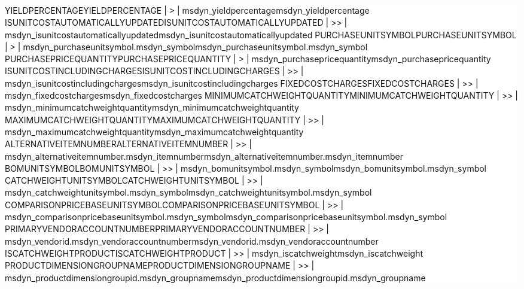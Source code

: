 <span data-ttu-id="c5e65-418">YIELDPERCENTAGE</span><span class="sxs-lookup"><span data-stu-id="c5e65-418">YIELDPERCENTAGE</span></span> | > | <span data-ttu-id="c5e65-419">msdyn_yieldpercentage</span><span class="sxs-lookup"><span data-stu-id="c5e65-419">msdyn_yieldpercentage</span></span>
<span data-ttu-id="c5e65-420">ISUNITCOSTAUTOMATICALLYUPDATED</span><span class="sxs-lookup"><span data-stu-id="c5e65-420">ISUNITCOSTAUTOMATICALLYUPDATED</span></span> | >> | <span data-ttu-id="c5e65-421">msdyn_isunitcostautomaticallyupdated</span><span class="sxs-lookup"><span data-stu-id="c5e65-421">msdyn_isunitcostautomaticallyupdated</span></span>
<span data-ttu-id="c5e65-422">PURCHASEUNITSYMBOL</span><span class="sxs-lookup"><span data-stu-id="c5e65-422">PURCHASEUNITSYMBOL</span></span> | > | <span data-ttu-id="c5e65-423">msdyn_purchaseunitsymbol.msdyn_symbol</span><span class="sxs-lookup"><span data-stu-id="c5e65-423">msdyn_purchaseunitsymbol.msdyn_symbol</span></span>
<span data-ttu-id="c5e65-424">PURCHASEPRICEQUANTITY</span><span class="sxs-lookup"><span data-stu-id="c5e65-424">PURCHASEPRICEQUANTITY</span></span> | > | <span data-ttu-id="c5e65-425">msdyn_purchasepricequantity</span><span class="sxs-lookup"><span data-stu-id="c5e65-425">msdyn_purchasepricequantity</span></span>
<span data-ttu-id="c5e65-426">ISUNITCOSTINCLUDINGCHARGES</span><span class="sxs-lookup"><span data-stu-id="c5e65-426">ISUNITCOSTINCLUDINGCHARGES</span></span> | >> | <span data-ttu-id="c5e65-427">msdyn_isunitcostincludingcharges</span><span class="sxs-lookup"><span data-stu-id="c5e65-427">msdyn_isunitcostincludingcharges</span></span>
<span data-ttu-id="c5e65-428">FIXEDCOSTCHARGES</span><span class="sxs-lookup"><span data-stu-id="c5e65-428">FIXEDCOSTCHARGES</span></span> | >> | <span data-ttu-id="c5e65-429">msdyn_fixedcostcharges</span><span class="sxs-lookup"><span data-stu-id="c5e65-429">msdyn_fixedcostcharges</span></span>
<span data-ttu-id="c5e65-430">MINIMUMCATCHWEIGHTQUANTITY</span><span class="sxs-lookup"><span data-stu-id="c5e65-430">MINIMUMCATCHWEIGHTQUANTITY</span></span> | >> | <span data-ttu-id="c5e65-431">msdyn_minimumcatchweightquantity</span><span class="sxs-lookup"><span data-stu-id="c5e65-431">msdyn_minimumcatchweightquantity</span></span>
<span data-ttu-id="c5e65-432">MAXIMUMCATCHWEIGHTQUANTITY</span><span class="sxs-lookup"><span data-stu-id="c5e65-432">MAXIMUMCATCHWEIGHTQUANTITY</span></span> | >> | <span data-ttu-id="c5e65-433">msdyn_maximumcatchweightquantity</span><span class="sxs-lookup"><span data-stu-id="c5e65-433">msdyn_maximumcatchweightquantity</span></span>
<span data-ttu-id="c5e65-434">ALTERNATIVEITEMNUMBER</span><span class="sxs-lookup"><span data-stu-id="c5e65-434">ALTERNATIVEITEMNUMBER</span></span> | >> | <span data-ttu-id="c5e65-435">msdyn_alternativeitemnumber.msdyn_itemnumber</span><span class="sxs-lookup"><span data-stu-id="c5e65-435">msdyn_alternativeitemnumber.msdyn_itemnumber</span></span>
<span data-ttu-id="c5e65-436">BOMUNITSYMBOL</span><span class="sxs-lookup"><span data-stu-id="c5e65-436">BOMUNITSYMBOL</span></span> | >> | <span data-ttu-id="c5e65-437">msdyn_bomunitsymbol.msdyn_symbol</span><span class="sxs-lookup"><span data-stu-id="c5e65-437">msdyn_bomunitsymbol.msdyn_symbol</span></span>
<span data-ttu-id="c5e65-438">CATCHWEIGHTUNITSYMBOL</span><span class="sxs-lookup"><span data-stu-id="c5e65-438">CATCHWEIGHTUNITSYMBOL</span></span> | >> | <span data-ttu-id="c5e65-439">msdyn_catchweightunitsymbol.msdyn_symbol</span><span class="sxs-lookup"><span data-stu-id="c5e65-439">msdyn_catchweightunitsymbol.msdyn_symbol</span></span>
<span data-ttu-id="c5e65-440">COMPARISONPRICEBASEUNITSYMBOL</span><span class="sxs-lookup"><span data-stu-id="c5e65-440">COMPARISONPRICEBASEUNITSYMBOL</span></span> | >> | <span data-ttu-id="c5e65-441">msdyn_comparisonpricebaseunitsymbol.msdyn_symbol</span><span class="sxs-lookup"><span data-stu-id="c5e65-441">msdyn_comparisonpricebaseunitsymbol.msdyn_symbol</span></span>
<span data-ttu-id="c5e65-442">PRIMARYVENDORACCOUNTNUMBER</span><span class="sxs-lookup"><span data-stu-id="c5e65-442">PRIMARYVENDORACCOUNTNUMBER</span></span> | >> | <span data-ttu-id="c5e65-443">msdyn_vendorid.msdyn_vendoraccountnumber</span><span class="sxs-lookup"><span data-stu-id="c5e65-443">msdyn_vendorid.msdyn_vendoraccountnumber</span></span>
<span data-ttu-id="c5e65-444">ISCATCHWEIGHTPRODUCT</span><span class="sxs-lookup"><span data-stu-id="c5e65-444">ISCATCHWEIGHTPRODUCT</span></span> | >> | <span data-ttu-id="c5e65-445">msdyn_iscatchweight</span><span class="sxs-lookup"><span data-stu-id="c5e65-445">msdyn_iscatchweight</span></span>
<span data-ttu-id="c5e65-446">PRODUCTDIMENSIONGROUPNAME</span><span class="sxs-lookup"><span data-stu-id="c5e65-446">PRODUCTDIMENSIONGROUPNAME</span></span> | >> | <span data-ttu-id="c5e65-447">msdyn_productdimensiongroupid.msdyn_groupname</span><span class="sxs-lookup"><span data-stu-id="c5e65-447">msdyn_productdimensiongroupid.msdyn_groupname</span></span>
